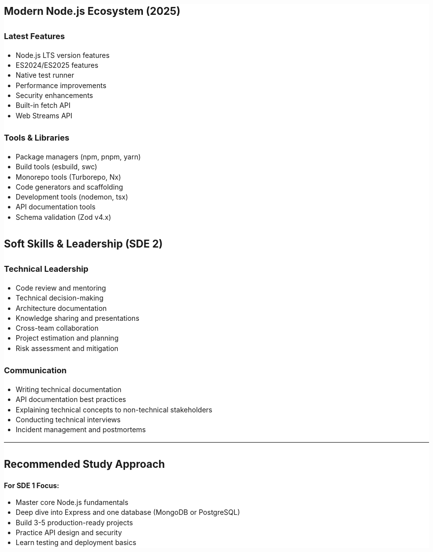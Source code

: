 ## Modern Node.js Ecosystem (2025)

### Latest Features
- Node.js LTS version features
- ES2024/ES2025 features
- Native test runner
- Performance improvements
- Security enhancements
- Built-in fetch API
- Web Streams API

### Tools & Libraries
- Package managers (npm, pnpm, yarn)
- Build tools (esbuild, swc)
- Monorepo tools (Turborepo, Nx)
- Code generators and scaffolding
- Development tools (nodemon, tsx)
- API documentation tools
- Schema validation (Zod v4.x)

## Soft Skills & Leadership (SDE 2)

### Technical Leadership
- Code review and mentoring
- Technical decision-making
- Architecture documentation
- Knowledge sharing and presentations
- Cross-team collaboration
- Project estimation and planning
- Risk assessment and mitigation

### Communication
- Writing technical documentation
- API documentation best practices
- Explaining technical concepts to non-technical stakeholders
- Conducting technical interviews
- Incident management and postmortems

***

## Recommended Study Approach

**For SDE 1 Focus:**
- Master core Node.js fundamentals
- Deep dive into Express and one database (MongoDB or PostgreSQL)
- Build 3-5 production-ready projects
- Practice API design and security
- Learn testing and deployment basics

